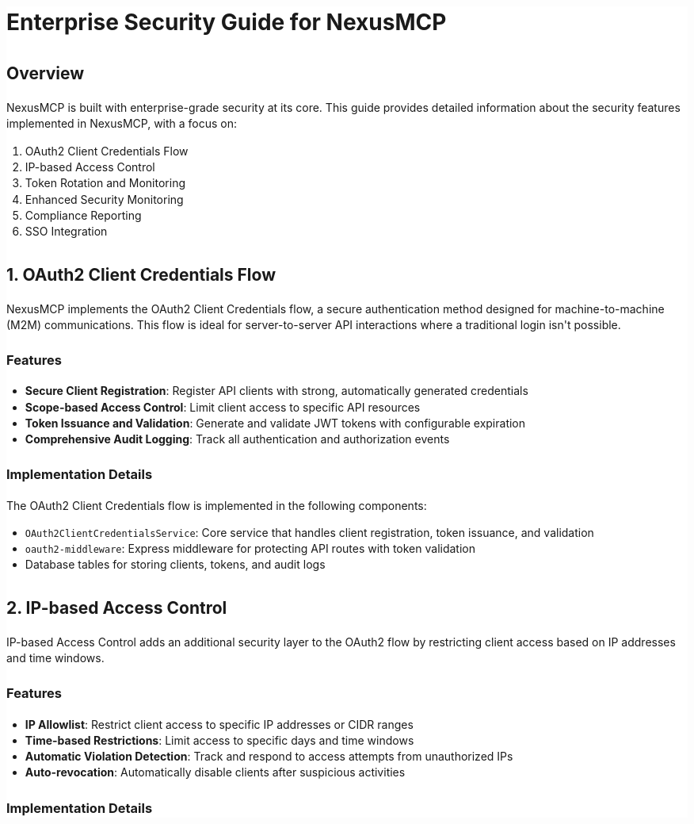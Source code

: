 # Enterprise Security Guide for NexusMCP

## Overview

NexusMCP is built with enterprise-grade security at its core. This guide provides detailed information about the security features implemented in NexusMCP, with a focus on:

1. OAuth2 Client Credentials Flow
2. IP-based Access Control
3. Token Rotation and Monitoring
4. Enhanced Security Monitoring
5. Compliance Reporting
6. SSO Integration

## 1. OAuth2 Client Credentials Flow

NexusMCP implements the OAuth2 Client Credentials flow, a secure authentication method designed for machine-to-machine (M2M) communications. This flow is ideal for server-to-server API interactions where a traditional login isn't possible.

### Features

- **Secure Client Registration**: Register API clients with strong, automatically generated credentials
- **Scope-based Access Control**: Limit client access to specific API resources
- **Token Issuance and Validation**: Generate and validate JWT tokens with configurable expiration
- **Comprehensive Audit Logging**: Track all authentication and authorization events

### Implementation Details

The OAuth2 Client Credentials flow is implemented in the following components:

- `OAuth2ClientCredentialsService`: Core service that handles client registration, token issuance, and validation
- `oauth2-middleware`: Express middleware for protecting API routes with token validation
- Database tables for storing clients, tokens, and audit logs

## 2. IP-based Access Control

IP-based Access Control adds an additional security layer to the OAuth2 flow by restricting client access based on IP addresses and time windows.

### Features

- **IP Allowlist**: Restrict client access to specific IP addresses or CIDR ranges
- **Time-based Restrictions**: Limit access to specific days and time windows
- **Automatic Violation Detection**: Track and respond to access attempts from unauthorized IPs
- **Auto-revocation**: Automatically disable clients after suspicious activities

### Implementation Details

